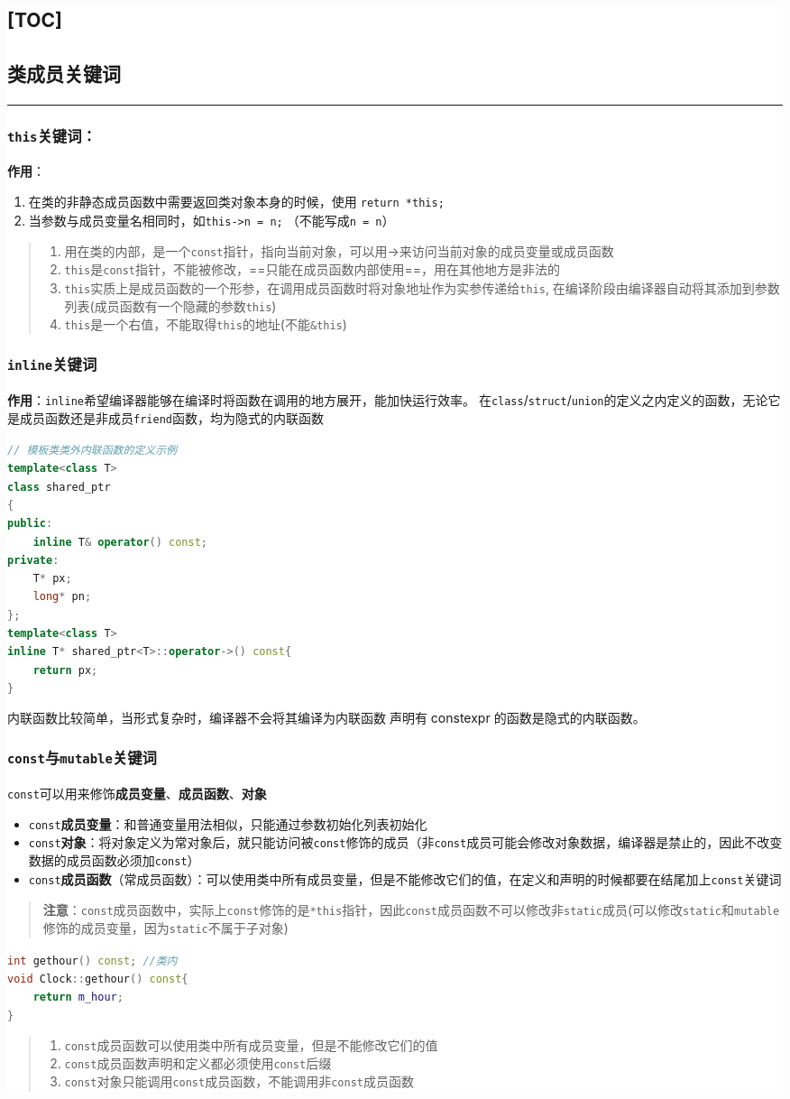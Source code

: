 [TOC]
---
## 类成员关键词
---

### `this`关键词：
**作用**：
1. 在类的非静态成员函数中需要返回类对象本身的时候，使用 `return *this;`
2. 当参数与成员变量名相同时，如`this->n = n;` （不能写成`n = n`）
> 1. 用在类的内部，是一个`const`指针，指向当前对象，可以用->来访问当前对象的成员变量或成员函数
> 2. `this`是`const`指针，不能被修改，==只能在成员函数内部使用==，用在其他地方是非法的
> 3. `this`实质上是成员函数的一个形参，在调用成员函数时将对象地址作为实参传递给`this`, 在编译阶段由编译器自动将其添加到参数列表(成员函数有一个隐藏的参数`this`)
> 4. `this`是一个右值，不能取得`this`的地址(不能`&this`)

### `inline`关键词
**作用**：`inline`希望编译器能够在编译时将函数在调用的地方展开，能加快运行效率。
在`class`/`struct`/`union`的定义之内定义的函数，无论它是成员函数还是非成员`friend`函数，均为隐式的内联函数
```cpp
// 模板类类外内联函数的定义示例
template<class T>
class shared_ptr
{
public:
    inline T& operator() const;
private:
    T* px;
    long* pn;
};
template<class T>
inline T* shared_ptr<T>::operator->() const{
    return px;
}
```

内联函数比较简单，当形式复杂时，编译器不会将其编译为内联函数
声明有 constexpr 的函数是隐式的内联函数。


### `const`与`mutable`关键词
`const`可以用来修饰**成员变量**、**成员函数**、**对象**
- `const`**成员变量**：和普通变量用法相似，只能通过参数初始化列表初始化
- `const`**对象**：将对象定义为常对象后，就只能访问被`const`修饰的成员（非`const`成员可能会修改对象数据，编译器是禁止的，因此不改变数据的成员函数必须加`const`）
- `const`**成员函数**（常成员函数）：可以使用类中所有成员变量，但是不能修改它们的值，在定义和声明的时候都要在结尾加上`const`关键词
> **注意**：`const`成员函数中，实际上`const`修饰的是`*this`指针，因此`const`成员函数不可以修改非`static`成员(可以修改`static`和`mutable`修饰的成员变量，因为`static`不属于子对象)

```cpp
int gethour() const; //类内
void Clock::gethour() const{
    return m_hour;
}
```
> 1. `const`成员函数可以使用类中所有成员变量，但是不能修改它们的值
> 2. `const`成员函数声明和定义都必须使用`const`后缀
> 3. `const`对象只能调用`const`成员函数，不能调用非`const`成员函数
